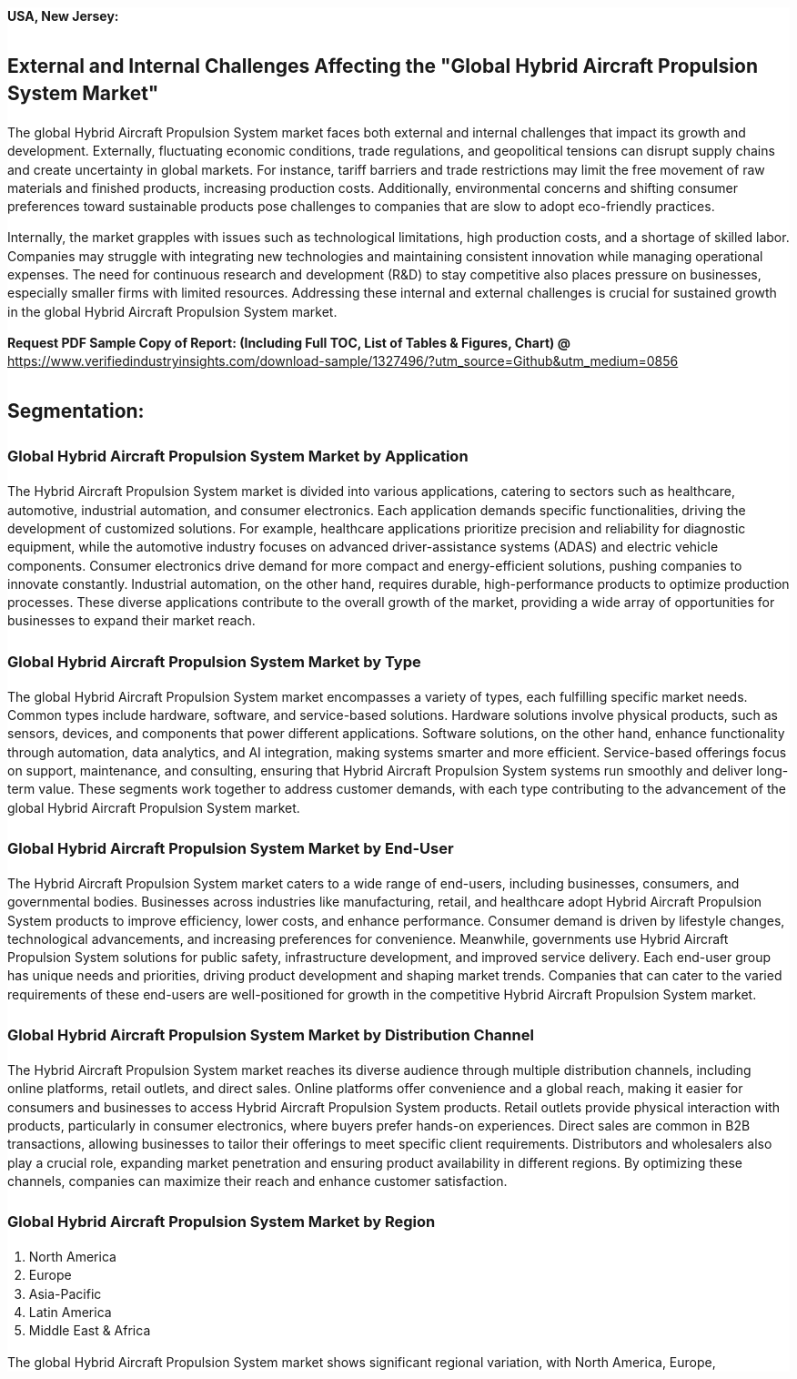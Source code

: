 <p><strong>USA, New Jersey:&nbsp;</strong><a href="https://www.verifiedindustryinsights.com/download-sample/1327496/?utm_source=Github&amp;utm_medium=0856"></a></p><h2>External and Internal Challenges Affecting the "Global Hybrid Aircraft Propulsion System Market"</h2><p>The global Hybrid Aircraft Propulsion System market faces both external and internal challenges that impact its growth and development. Externally, fluctuating economic conditions, trade regulations, and geopolitical tensions can disrupt supply chains and create uncertainty in global markets. For instance, tariff barriers and trade restrictions may limit the free movement of raw materials and finished products, increasing production costs. Additionally, environmental concerns and shifting consumer preferences toward sustainable products pose challenges to companies that are slow to adopt eco-friendly practices.</p><p>Internally, the market grapples with issues such as technological limitations, high production costs, and a shortage of skilled labor. Companies may struggle with integrating new technologies and maintaining consistent innovation while managing operational expenses. The need for continuous research and development (R&amp;D) to stay competitive also places pressure on businesses, especially smaller firms with limited resources. Addressing these internal and external challenges is crucial for sustained growth in the global Hybrid Aircraft Propulsion System market.</p><p><span class="font-[700]"><strong>Request PDF Sample Copy of Report: (Including Full TOC, List of Tables &amp; Figures, Chart)&nbsp;@</strong> <a href="https://www.verifiedindustryinsights.com/download-sample/1327496/?utm_source=Github&amp;utm_medium=0856">https://www.verifiedindustryinsights.com/download-sample/1327496/?utm_source=Github&amp;utm_medium=0856<br /></a></span></p><h2><span class="font-[700]">Segmentation:</span></h2><h3>Global Hybrid Aircraft Propulsion System Market by Application</h3><p>The Hybrid Aircraft Propulsion System market is divided into various applications, catering to sectors such as healthcare, automotive, industrial automation, and consumer electronics. Each application demands specific functionalities, driving the development of customized solutions. For example, healthcare applications prioritize precision and reliability for diagnostic equipment, while the automotive industry focuses on advanced driver-assistance systems (ADAS) and electric vehicle components. Consumer electronics drive demand for more compact and energy-efficient solutions, pushing companies to innovate constantly. Industrial automation, on the other hand, requires durable, high-performance products to optimize production processes. These diverse applications contribute to the overall growth of the market, providing a wide array of opportunities for businesses to expand their market reach.</p><h3>Global Hybrid Aircraft Propulsion System Market by Type</h3><p>The global Hybrid Aircraft Propulsion System market encompasses a variety of types, each fulfilling specific market needs. Common types include hardware, software, and service-based solutions. Hardware solutions involve physical products, such as sensors, devices, and components that power different applications. Software solutions, on the other hand, enhance functionality through automation, data analytics, and AI integration, making systems smarter and more efficient. Service-based offerings focus on support, maintenance, and consulting, ensuring that Hybrid Aircraft Propulsion System systems run smoothly and deliver long-term value. These segments work together to address customer demands, with each type contributing to the advancement of the global Hybrid Aircraft Propulsion System market.</p><h3>Global Hybrid Aircraft Propulsion System Market by End-User</h3><p>The Hybrid Aircraft Propulsion System market caters to a wide range of end-users, including businesses, consumers, and governmental bodies. Businesses across industries like manufacturing, retail, and healthcare adopt Hybrid Aircraft Propulsion System products to improve efficiency, lower costs, and enhance performance. Consumer demand is driven by lifestyle changes, technological advancements, and increasing preferences for convenience. Meanwhile, governments use Hybrid Aircraft Propulsion System solutions for public safety, infrastructure development, and improved service delivery. Each end-user group has unique needs and priorities, driving product development and shaping market trends. Companies that can cater to the varied requirements of these end-users are well-positioned for growth in the competitive Hybrid Aircraft Propulsion System market.</p><h3>Global Hybrid Aircraft Propulsion System Market by Distribution Channel</h3><p>The Hybrid Aircraft Propulsion System market reaches its diverse audience through multiple distribution channels, including online platforms, retail outlets, and direct sales. Online platforms offer convenience and a global reach, making it easier for consumers and businesses to access Hybrid Aircraft Propulsion System products. Retail outlets provide physical interaction with products, particularly in consumer electronics, where buyers prefer hands-on experiences. Direct sales are common in B2B transactions, allowing businesses to tailor their offerings to meet specific client requirements. Distributors and wholesalers also play a crucial role, expanding market penetration and ensuring product availability in different regions. By optimizing these channels, companies can maximize their reach and enhance customer satisfaction.</p><h3>Global Hybrid Aircraft Propulsion System Market by Region</h3><ol><li>North America</li><li>Europe</li><li>Asia-Pacific</li><li>Latin America</li><li>Middle East &amp; Africa</li></ol><p>The global Hybrid Aircraft Propulsion System market shows significant regional variation, with North America, Europe,
